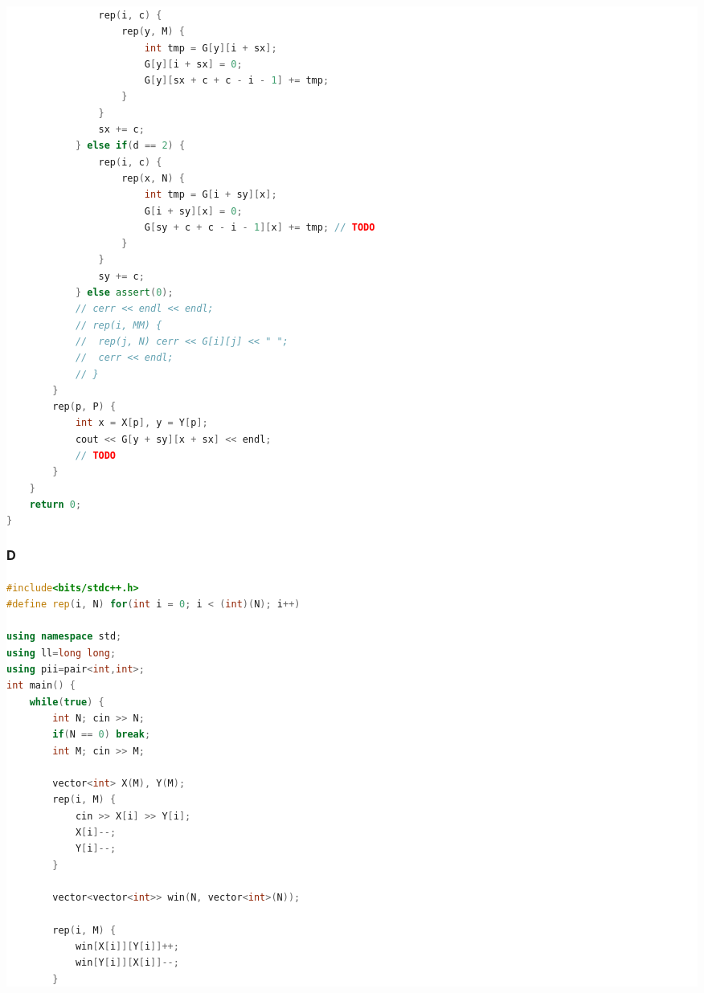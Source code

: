 ```c++
                rep(i, c) {
                    rep(y, M) {
                        int tmp = G[y][i + sx];
                        G[y][i + sx] = 0;
                        G[y][sx + c + c - i - 1] += tmp;
                    }
                }
                sx += c;
            } else if(d == 2) {
                rep(i, c) {
                    rep(x, N) {
                        int tmp = G[i + sy][x];
                        G[i + sy][x] = 0;
                        G[sy + c + c - i - 1][x] += tmp; // TODO
                    }
                }
                sy += c;
            } else assert(0);
            // cerr << endl << endl;
            // rep(i, MM) {
            // 	rep(j, N) cerr << G[i][j] << " ";
            // 	cerr << endl;
            // }
        }
        rep(p, P) {
            int x = X[p], y = Y[p];
            cout << G[y + sy][x + sx] << endl;
            // TODO
        }
    }
    return 0;
}
```

### D

```c++
#include<bits/stdc++.h>
#define rep(i, N) for(int i = 0; i < (int)(N); i++)

using namespace std;
using ll=long long;
using pii=pair<int,int>;
int main() {
    while(true) {
        int N; cin >> N;
        if(N == 0) break;
        int M; cin >> M;

        vector<int> X(M), Y(M);
        rep(i, M) {
            cin >> X[i] >> Y[i];
            X[i]--;
            Y[i]--;
        }

        vector<vector<int>> win(N, vector<int>(N));

        rep(i, M) {
            win[X[i]][Y[i]]++;
            win[Y[i]][X[i]]--;
        }

```